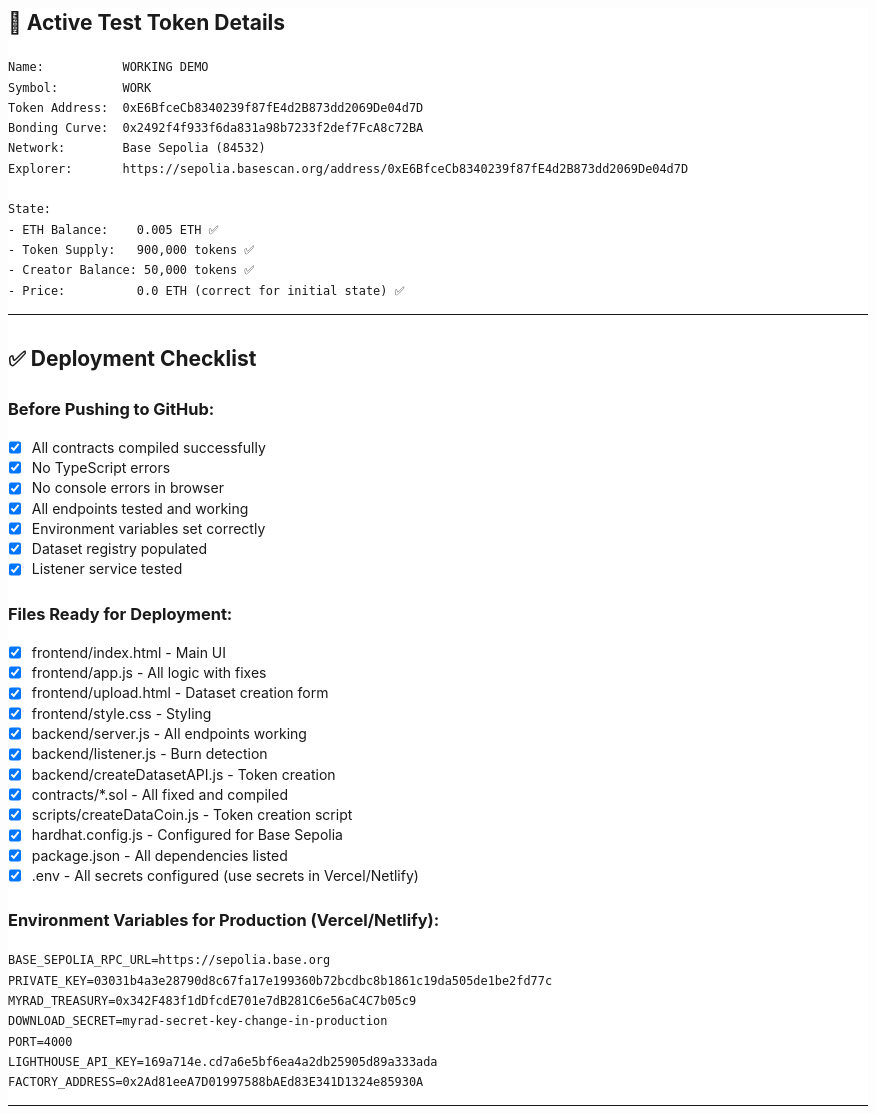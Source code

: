 
## 🚀 Active Test Token Details

```
Name:           WORKING DEMO
Symbol:         WORK
Token Address:  0xE6BfceCb8340239f87fE4d2B873dd2069De04d7D
Bonding Curve:  0x2492f4f933f6da831a98b7233f2def7FcA8c72BA
Network:        Base Sepolia (84532)
Explorer:       https://sepolia.basescan.org/address/0xE6BfceCb8340239f87fE4d2B873dd2069De04d7D

State:
- ETH Balance:    0.005 ETH ✅
- Token Supply:   900,000 tokens ✅
- Creator Balance: 50,000 tokens ✅
- Price:          0.0 ETH (correct for initial state) ✅
```

---

## ✅ Deployment Checklist

### Before Pushing to GitHub:
- [x] All contracts compiled successfully
- [x] No TypeScript errors
- [x] No console errors in browser
- [x] All endpoints tested and working
- [x] Environment variables set correctly
- [x] Dataset registry populated
- [x] Listener service tested

### Files Ready for Deployment:
- [x] frontend/index.html - Main UI
- [x] frontend/app.js - All logic with fixes
- [x] frontend/upload.html - Dataset creation form
- [x] frontend/style.css - Styling
- [x] backend/server.js - All endpoints working
- [x] backend/listener.js - Burn detection
- [x] backend/createDatasetAPI.js - Token creation
- [x] contracts/*.sol - All fixed and compiled
- [x] scripts/createDataCoin.js - Token creation script
- [x] hardhat.config.js - Configured for Base Sepolia
- [x] package.json - All dependencies listed
- [x] .env - All secrets configured (use secrets in Vercel/Netlify)

### Environment Variables for Production (Vercel/Netlify):
```
BASE_SEPOLIA_RPC_URL=https://sepolia.base.org
PRIVATE_KEY=03031b4a3e28790d8c67fa17e199360b72bcdbc8b1861c19da505de1be2fd77c
MYRAD_TREASURY=0x342F483f1dDfcdE701e7dB281C6e56aC4C7b05c9
DOWNLOAD_SECRET=myrad-secret-key-change-in-production
PORT=4000
LIGHTHOUSE_API_KEY=169a714e.cd7a6e5bf6ea4a2db25905d89a333ada
FACTORY_ADDRESS=0x2Ad81eeA7D01997588bAEd83E341D1324e85930A
```

---